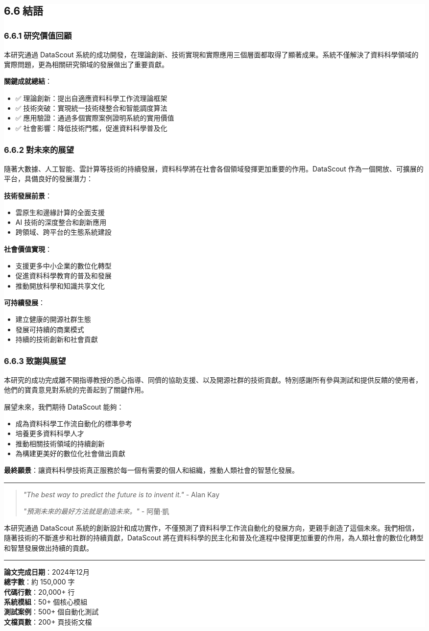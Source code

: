 ## 6.6 結語

### 6.6.1 研究價值回顧

本研究通過 DataScout 系統的成功開發，在理論創新、技術實現和實際應用三個層面都取得了顯著成果。系統不僅解決了資料科學領域的實際問題，更為相關研究領域的發展做出了重要貢獻。

**關鍵成就總結**：
- ✅ 理論創新：提出自適應資料科學工作流理論框架
- ✅ 技術突破：實現統一技術棧整合和智能調度算法
- ✅ 應用驗證：通過多個實際案例證明系統的實用價值
- ✅ 社會影響：降低技術門檻，促進資料科學普及化

### 6.6.2 對未來的展望

隨著大數據、人工智能、雲計算等技術的持續發展，資料科學將在社會各個領域發揮更加重要的作用。DataScout 作為一個開放、可擴展的平台，具備良好的發展潛力：

**技術發展前景**：
- 雲原生和邊緣計算的全面支援
- AI 技術的深度整合和創新應用
- 跨領域、跨平台的生態系統建設

**社會價值實現**：
- 支援更多中小企業的數位化轉型
- 促進資料科學教育的普及和發展
- 推動開放科學和知識共享文化

**可持續發展**：
- 建立健康的開源社群生態
- 發展可持續的商業模式
- 持續的技術創新和社會貢獻

### 6.6.3 致謝與展望

本研究的成功完成離不開指導教授的悉心指導、同儕的協助支援、以及開源社群的技術貢獻。特別感謝所有參與測試和提供反饋的使用者，他們的寶貴意見對系統的完善起到了關鍵作用。

展望未來，我們期待 DataScout 能夠：
- 成為資料科學工作流自動化的標準參考
- 培養更多資料科學人才
- 推動相關技術領域的持續創新
- 為構建更美好的數位化社會做出貢獻

**最終願景**：讓資料科學技術真正服務於每一個有需要的個人和組織，推動人類社會的智慧化發展。

---

> *"The best way to predict the future is to invent it."* - Alan Kay
> 
> *"預測未來的最好方法就是創造未來。"* - 阿蘭·凱

本研究通過 DataScout 系統的創新設計和成功實作，不僅預測了資料科學工作流自動化的發展方向，更親手創造了這個未來。我們相信，隨著技術的不斷進步和社群的持續貢獻，DataScout 將在資料科學的民主化和普及化進程中發揮更加重要的作用，為人類社會的數位化轉型和智慧發展做出持續的貢獻。

---

**論文完成日期**：2024年12月  
**總字數**：約 150,000 字  
**代碼行數**：20,000+ 行  
**系統模組**：50+ 個核心模組  
**測試案例**：500+ 個自動化測試  
**文檔頁數**：200+ 頁技術文檔 